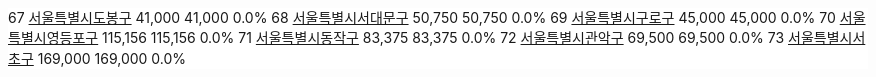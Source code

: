   <tr class="item">
    <td>67</td>
    <td><a href="/apt/서울특별시도봉구">서울특별시도봉구</a></td>
    <td>41,000</td>
    <td>41,000</td>
    <td>0.0%</td>
  </tr>

  <tr class="item">
    <td>68</td>
    <td><a href="/apt/서울특별시서대문구">서울특별시서대문구</a></td>
    <td>50,750</td>
    <td>50,750</td>
    <td>0.0%</td>
  </tr>

  <tr class="item">
    <td>69</td>
    <td><a href="/apt/서울특별시구로구">서울특별시구로구</a></td>
    <td>45,000</td>
    <td>45,000</td>
    <td>0.0%</td>
  </tr>

  <tr class="item">
    <td>70</td>
    <td><a href="/apt/서울특별시영등포구">서울특별시영등포구</a></td>
    <td>115,156</td>
    <td>115,156</td>
    <td>0.0%</td>
  </tr>

  <tr class="item">
    <td>71</td>
    <td><a href="/apt/서울특별시동작구">서울특별시동작구</a></td>
    <td>83,375</td>
    <td>83,375</td>
    <td>0.0%</td>
  </tr>

  <tr class="item">
    <td>72</td>
    <td><a href="/apt/서울특별시관악구">서울특별시관악구</a></td>
    <td>69,500</td>
    <td>69,500</td>
    <td>0.0%</td>
  </tr>

  <tr class="item">
    <td>73</td>
    <td><a href="/apt/서울특별시서초구">서울특별시서초구</a></td>
    <td>169,000</td>
    <td>169,000</td>
    <td>0.0%</td>
  </tr>
